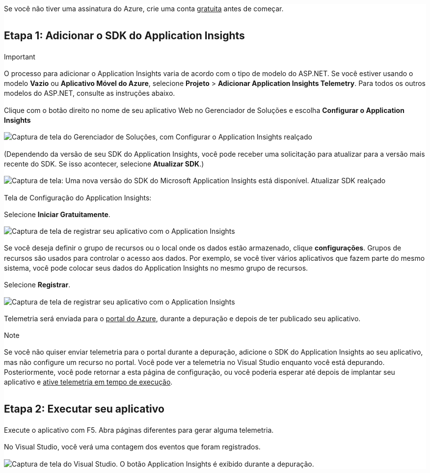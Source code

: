 Se você não tiver uma assinatura do Azure, crie uma conta [gratuita](https://azure.microsoft.com/free/) antes de começar.

## <a name="ide"></a> Etapa 1: Adicionar o SDK do Application Insights

> [!IMPORTANT]
> O processo para adicionar o Application Insights varia de acordo com o tipo de modelo do ASP.NET. Se você estiver usando o modelo **Vazio** ou **Aplicativo Móvel do Azure**, selecione **Projeto** > **Adicionar Application Insights Telemetry**. Para todos os outros modelos do ASP.NET, consulte as instruções abaixo. 

Clique com o botão direito no nome de seu aplicativo Web no Gerenciador de Soluções e escolha **Configurar o Application Insights**

![Captura de tela do Gerenciador de Soluções, com Configurar o Application Insights realçado](./media/asp-net/0001-configure-application-insights.png)

(Dependendo da versão de seu SDK do Application Insights, você pode receber uma solicitação para atualizar para a versão mais recente do SDK. Se isso acontecer, selecione **Atualizar SDK**.)

![Captura de tela: Uma nova versão do SDK do Microsoft Application Insights está disponível. Atualizar SDK realçado](./media/asp-net/0002-update-sdk.png)

Tela de Configuração do Application Insights:

Selecione **Iniciar Gratuitamente**.

![Captura de tela de registrar seu aplicativo com o Application Insights](./media/asp-net/0004-start-free.png)

Se você deseja definir o grupo de recursos ou o local onde os dados estão armazenado, clique **configurações**. Grupos de recursos são usados para controlar o acesso aos dados. Por exemplo, se você tiver vários aplicativos que fazem parte do mesmo sistema, você pode colocar seus dados do Application Insights no mesmo grupo de recursos.

 Selecione **Registrar**. 

![Captura de tela de registrar seu aplicativo com o Application Insights](./media/asp-net/0005-register-ed.png)

 Telemetria será enviada para o [portal do Azure](https://portal.azure.com), durante a depuração e depois de ter publicado seu aplicativo.
> [!NOTE]
> Se você não quiser enviar telemetria para o portal durante a depuração, adicione o SDK do Application Insights ao seu aplicativo, mas não configure um recurso no portal. Você pode ver a telemetria no Visual Studio enquanto você está depurando. Posteriormente, você pode retornar a esta página de configuração, ou você poderia esperar até depois de implantar seu aplicativo e [ative telemetria em tempo de execução](../../azure-monitor/app/monitor-performance-live-website-now.md).

## <a name="run"></a> Etapa 2: Executar seu aplicativo
Execute o aplicativo com F5. Abra páginas diferentes para gerar alguma telemetria.

No Visual Studio, você verá uma contagem dos eventos que foram registrados.

![Captura de tela do Visual Studio. O botão Application Insights é exibido durante a depuração.](./media/asp-net/0006-Events.png)
